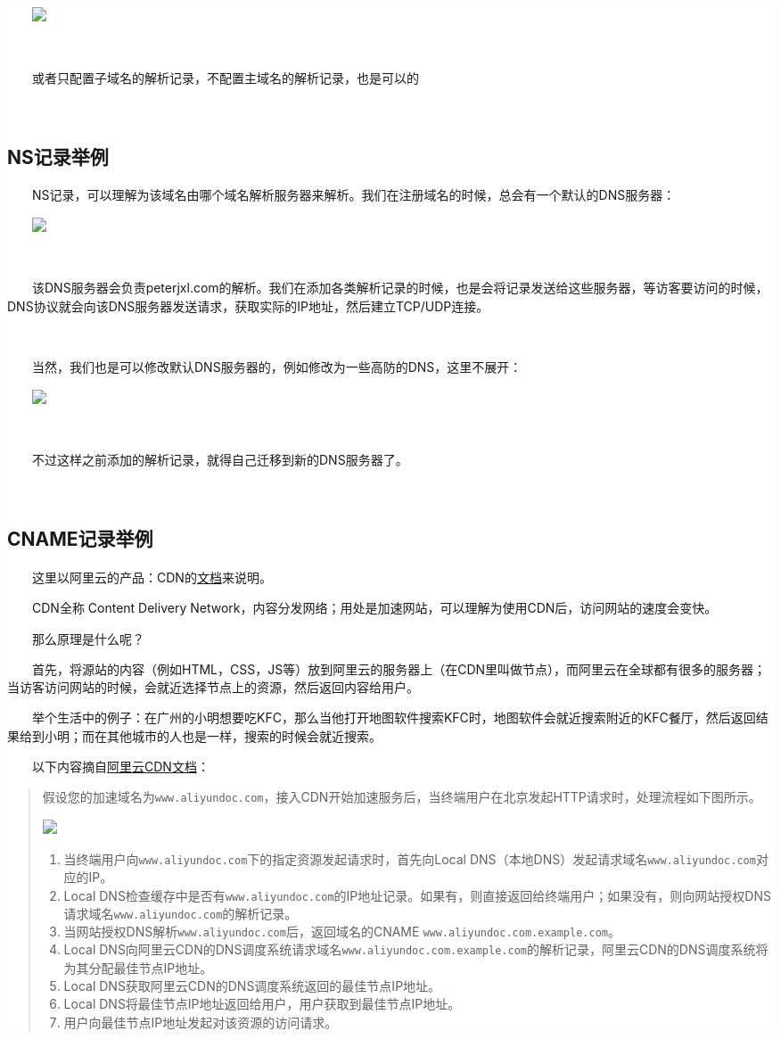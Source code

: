 　　![](https://image.peterjxl.com/blog/image-20240109164921-8x18efp.png)

　　‍

　　或者只配置子域名的解析记录，不配置主域名的解析记录，也是可以的

　　‍

## NS记录举例

　　NS记录，可以理解为该域名由哪个域名解析服务器来解析。我们在注册域名的时候，总会有一个默认的DNS服务器：

　　![](https://image.peterjxl.com/blog/image-20240109164123-h1nbtc0.png)

　　‍

　　该DNS服务器会负责peterjxl.com的解析。我们在添加各类解析记录的时候，也是会将记录发送给这些服务器，等访客要访问的时候，DNS协议就会向该DNS服务器发送请求，获取实际的IP地址，然后建立TCP/UDP连接。

　　‍

　　当然，我们也是可以修改默认DNS服务器的，例如修改为一些高防的DNS，这里不展开：

　　![](https://image.peterjxl.com/blog/image-20240109164531-x3dwxb4.png)

　　‍

　　不过这样之前添加的解析记录，就得自己迁移到新的DNS服务器了。

　　‍

## CNAME记录举例

　　这里以阿里云的产品：CDN的[文档](https://help.aliyun.com/zh/cdn/product-overview/what-is-alibaba-cloud-cdn)来说明。

　　CDN全称 Content Delivery Network，内容分发网络；用处是加速网站，可以理解为使用CDN后，访问网站的速度会变快。

　　那么原理是什么呢？

　　首先，将源站的内容（例如HTML，CSS，JS等）放到阿里云的服务器上（在CDN里叫做节点），而阿里云在全球都有很多的服务器；当访客访问网站的时候，会就近选择节点上的资源，然后返回内容给用户。

　　‍举个生活中的例子：在广州的小明想要吃KFC，那么当他打开地图软件搜索KFC时，地图软件会就近搜索附近的KFC餐厅，然后返回结果给到小明；而在其他城市的人也是一样，搜索的时候会就近搜索。

　　以下内容摘自[阿里云CDN文档](https://help.aliyun.com/zh/cdn/product-overview/what-is-alibaba-cloud-cdn)：

> 假设您的加速域名为`www.aliyundoc.com`，接入CDN开始加速服务后，当终端用户在北京发起HTTP请求时，处理流程如下图所示。
>
> ![](https://image.peterjxl.com/blog/image-20240109201140-xvdl1mp.png)
>
> 1. 当终端用户向`www.aliyundoc.com`下的指定资源发起请求时，首先向Local DNS（本地DNS）发起请求域名`www.aliyundoc.com`对应的IP。
> 2. Local DNS检查缓存中是否有`www.aliyundoc.com`的IP地址记录。如果有，则直接返回给终端用户；如果没有，则向网站授权DNS请求域名`www.aliyundoc.com`的解析记录。
> 3. 当网站授权DNS解析`www.aliyundoc.com`后，返回域名的CNAME `www.aliyundoc.com.example.com`。
> 4. Local DNS向阿里云CDN的DNS调度系统请求域名`www.aliyundoc.com.example.com`的解析记录，阿里云CDN的DNS调度系统将为其分配最佳节点IP地址。
> 5. Local DNS获取阿里云CDN的DNS调度系统返回的最佳节点IP地址。
> 6. Local DNS将最佳节点IP地址返回给用户，用户获取到最佳节点IP地址。
> 7. 用户向最佳节点IP地址发起对该资源的访问请求。
